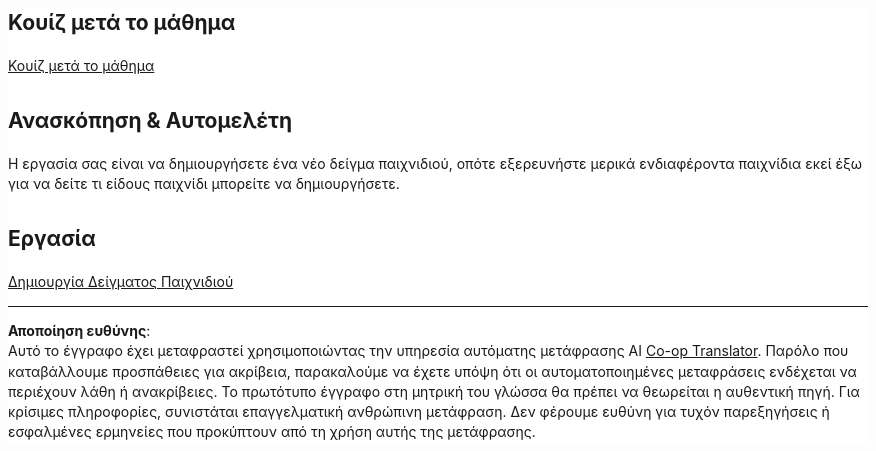 ## Κουίζ μετά το μάθημα

[Κουίζ μετά το μάθημα](https://ashy-river-0debb7803.1.azurestaticapps.net/quiz/40)

## Ανασκόπηση & Αυτομελέτη

Η εργασία σας είναι να δημιουργήσετε ένα νέο δείγμα παιχνιδιού, οπότε εξερευνήστε μερικά ενδιαφέροντα παιχνίδια εκεί έξω για να δείτε τι είδους παιχνίδι μπορείτε να δημιουργήσετε.

## Εργασία

[Δημιουργία Δείγματος Παιχνιδιού](assignment.md)

---

**Αποποίηση ευθύνης**:  
Αυτό το έγγραφο έχει μεταφραστεί χρησιμοποιώντας την υπηρεσία αυτόματης μετάφρασης AI [Co-op Translator](https://github.com/Azure/co-op-translator). Παρόλο που καταβάλλουμε προσπάθειες για ακρίβεια, παρακαλούμε να έχετε υπόψη ότι οι αυτοματοποιημένες μεταφράσεις ενδέχεται να περιέχουν λάθη ή ανακρίβειες. Το πρωτότυπο έγγραφο στη μητρική του γλώσσα θα πρέπει να θεωρείται η αυθεντική πηγή. Για κρίσιμες πληροφορίες, συνιστάται επαγγελματική ανθρώπινη μετάφραση. Δεν φέρουμε ευθύνη για τυχόν παρεξηγήσεις ή εσφαλμένες ερμηνείες που προκύπτουν από τη χρήση αυτής της μετάφρασης.
